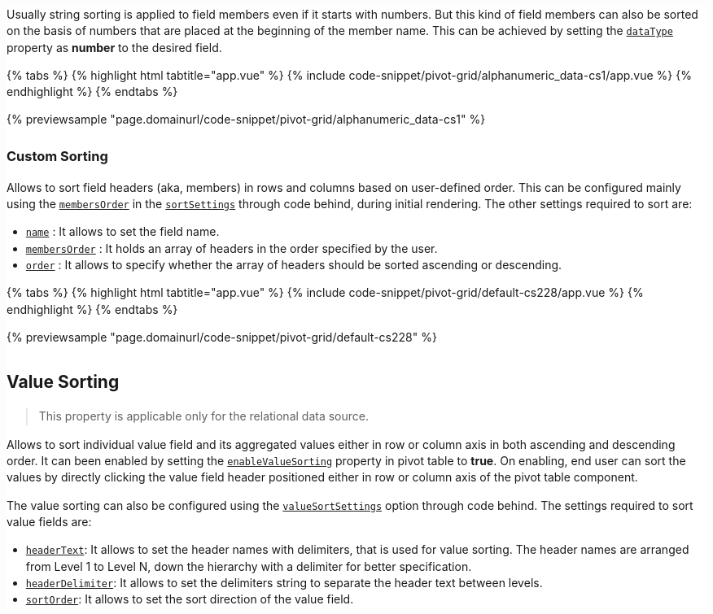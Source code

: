 Usually string sorting is applied to field members even if it starts with numbers. But this kind of field members can also be sorted on the basis of numbers that are placed at the beginning of the member name. This can be achieved by setting the [`dataType`](https://ej2.syncfusion.com/vue/documentation/api/pivotview/fieldOptions/#datatype) property as **number** to the desired field.

{% tabs %}
{% highlight html tabtitle="app.vue" %}
{% include code-snippet/pivot-grid/alphanumeric_data-cs1/app.vue %}
{% endhighlight %}
{% endtabs %}
        
{% previewsample "page.domainurl/code-snippet/pivot-grid/alphanumeric_data-cs1" %}

### Custom Sorting

Allows to sort field headers (aka, members) in rows and columns based on user-defined order. This can be configured mainly using the [`membersOrder`](https://ej2.syncfusion.com/vue/documentation/api/pivotview/sort/#membersorder) in the [`sortSettings`](https://ej2.syncfusion.com/vue/documentation/api/pivotview/sortModel/) through code behind, during initial rendering. The other settings required to sort are:

* [`name`](https://ej2.syncfusion.com/vue/documentation/api/pivotview/sort/#name) : It allows to set the field name.
* [`membersOrder`](https://ej2.syncfusion.com/vue/documentation/api/pivotview/sort/#membersOrder) : It holds an array of headers in the order specified by the user.
* [`order`](https://ej2.syncfusion.com/vue/documentation/api/pivotview/sort/#order) : It allows to specify whether the array of headers should be sorted ascending or descending.

{% tabs %}
{% highlight html tabtitle="app.vue" %}
{% include code-snippet/pivot-grid/default-cs228/app.vue %}
{% endhighlight %}
{% endtabs %}
        
{% previewsample "page.domainurl/code-snippet/pivot-grid/default-cs228" %}

## Value Sorting

> This property is applicable only for the relational data source.

Allows to sort individual value field and its aggregated values either in row or column axis in both ascending and descending order. It can been enabled by setting the [`enableValueSorting`](https://ej2.syncfusion.com/vue/documentation/api/pivotview#enablevaluesorting) property in pivot table to **true**. On enabling, end user can sort the values by directly clicking the value field header positioned either in row or column axis of the pivot table component.

The value sorting can also be configured using the [`valueSortSettings`](https://ej2.syncfusion.com/vue/documentation/api/pivotview/valueSortSettings/) option through code behind. The settings required to sort value fields are:

* [`headerText`](https://ej2.syncfusion.com/vue/documentation/api/pivotview/valueSortSettings/#headertext): It allows to set the header names with delimiters, that is used for value sorting. The header names are arranged from Level 1 to Level N, down the hierarchy with a delimiter for better specification.
* [`headerDelimiter`](https://ej2.syncfusion.com/vue/documentation/api/pivotview/valueSortSettings/#headerdelimiter): It allows to set the delimiters string to separate the header text between levels.
* [`sortOrder`](https://ej2.syncfusion.com/vue/documentation/api/pivotview/valueSortSettings/#sortorder): It allows to set the sort direction of the value field.
